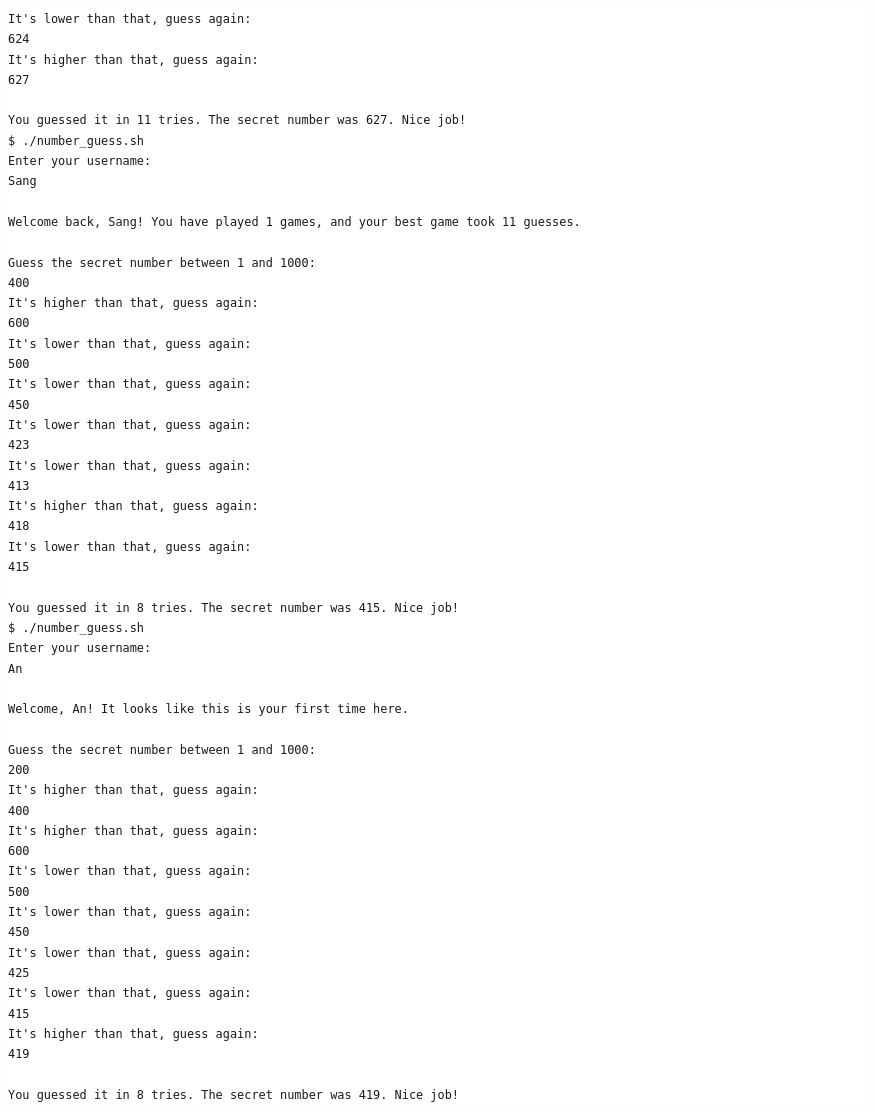 ```
It's lower than that, guess again:
624
It's higher than that, guess again:
627

You guessed it in 11 tries. The secret number was 627. Nice job!
$ ./number_guess.sh 
Enter your username:
Sang

Welcome back, Sang! You have played 1 games, and your best game took 11 guesses.

Guess the secret number between 1 and 1000:
400
It's higher than that, guess again:
600
It's lower than that, guess again:
500
It's lower than that, guess again:
450
It's lower than that, guess again:
423
It's lower than that, guess again:
413
It's higher than that, guess again:
418
It's lower than that, guess again:
415

You guessed it in 8 tries. The secret number was 415. Nice job!
$ ./number_guess.sh 
Enter your username:
An

Welcome, An! It looks like this is your first time here.

Guess the secret number between 1 and 1000:
200
It's higher than that, guess again:
400
It's higher than that, guess again:
600
It's lower than that, guess again:
500
It's lower than that, guess again:
450
It's lower than that, guess again:
425
It's lower than that, guess again:
415
It's higher than that, guess again:
419

You guessed it in 8 tries. The secret number was 419. Nice job!

```
